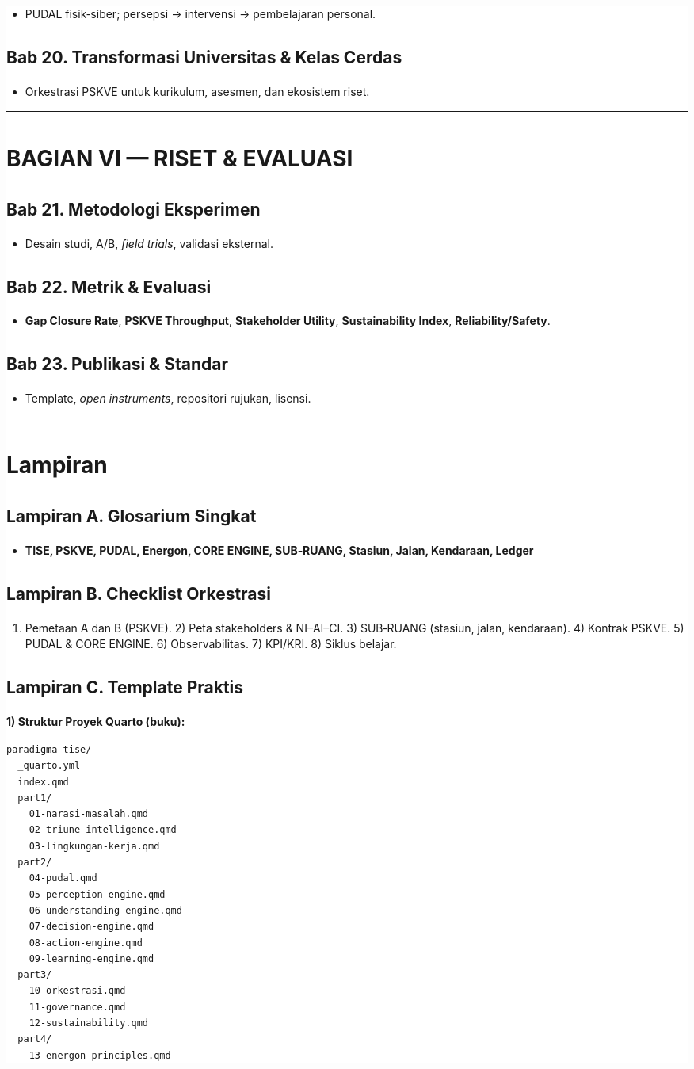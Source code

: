 * PUDAL fisik‑siber; persepsi → intervensi → pembelajaran personal.

## Bab 20. Transformasi Universitas & Kelas Cerdas

* Orkestrasi PSKVE untuk kurikulum, asesmen, dan ekosistem riset.

---

# BAGIAN VI — RISET & EVALUASI

## Bab 21. Metodologi Eksperimen

* Desain studi, A/B, *field trials*, validasi eksternal.

## Bab 22. Metrik & Evaluasi

* **Gap Closure Rate**, **PSKVE Throughput**, **Stakeholder Utility**, **Sustainability Index**, **Reliability/Safety**.

## Bab 23. Publikasi & Standar

* Template, *open instruments*, repositori rujukan, lisensi.

---

# Lampiran

## Lampiran A. Glosarium Singkat

* **TISE, PSKVE, PUDAL, Energon, CORE ENGINE, SUB‑RUANG, Stasiun, Jalan, Kendaraan, Ledger**

## Lampiran B. Checklist Orkestrasi

1. Pemetaan A dan B (PSKVE). 2) Peta stakeholders & NI–AI–CI. 3) SUB‑RUANG (stasiun, jalan, kendaraan). 4) Kontrak PSKVE. 5) PUDAL & CORE ENGINE. 6) Observabilitas. 7) KPI/KRI. 8) Siklus belajar.

## Lampiran C. Template Praktis

**1) Struktur Proyek Quarto (buku):**

```
paradigma-tise/
  _quarto.yml
  index.qmd
  part1/
    01-narasi-masalah.qmd
    02-triune-intelligence.qmd
    03-lingkungan-kerja.qmd
  part2/
    04-pudal.qmd
    05-perception-engine.qmd
    06-understanding-engine.qmd
    07-decision-engine.qmd
    08-action-engine.qmd
    09-learning-engine.qmd
  part3/
    10-orkestrasi.qmd
    11-governance.qmd
    12-sustainability.qmd
  part4/
    13-energon-principles.qmd
```